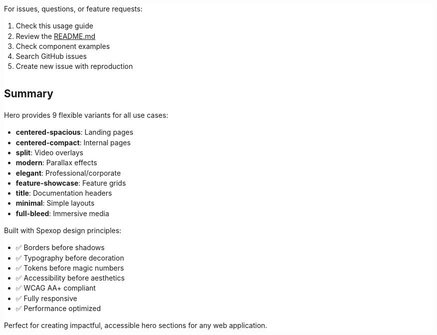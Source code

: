 For issues, questions, or feature requests:

1. Check this usage guide
2. Review the [README.md](./README.md)
3. Check component examples
4. Search GitHub issues
5. Create new issue with reproduction

## Summary

Hero provides 9 flexible variants for all use cases:

- **centered-spacious**: Landing pages
- **centered-compact**: Internal pages
- **split**: Video overlays
- **modern**: Parallax effects
- **elegant**: Professional/corporate
- **feature-showcase**: Feature grids
- **title**: Documentation headers
- **minimal**: Simple layouts
- **full-bleed**: Immersive media

Built with Spexop design principles:

- ✅ Borders before shadows
- ✅ Typography before decoration
- ✅ Tokens before magic numbers
- ✅ Accessibility before aesthetics
- ✅ WCAG AA+ compliant
- ✅ Fully responsive
- ✅ Performance optimized

Perfect for creating impactful, accessible hero sections for any web application.
